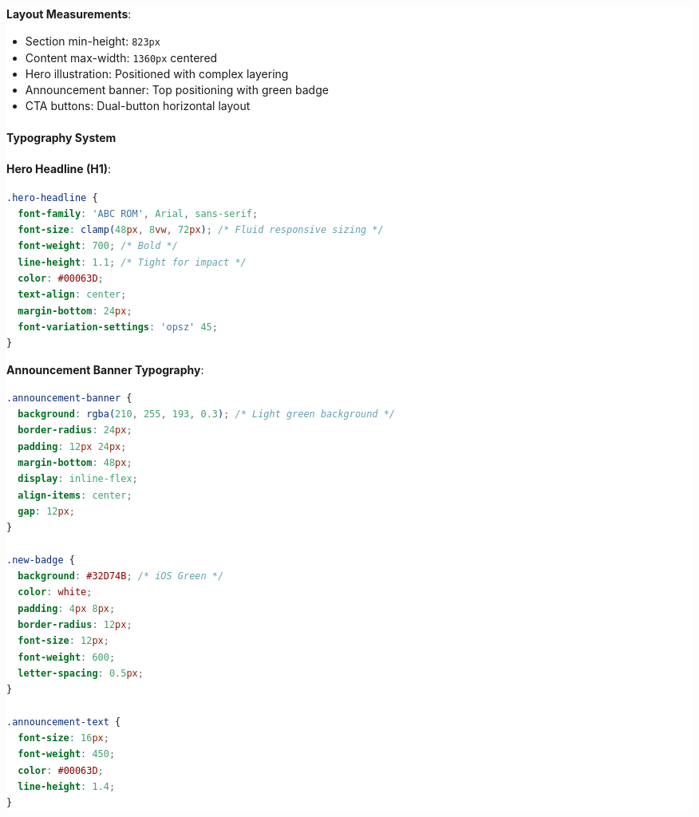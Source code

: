**Layout Measurements**:
- Section min-height: `823px`
- Content max-width: `1360px` centered
- Hero illustration: Positioned with complex layering
- Announcement banner: Top positioning with green badge
- CTA buttons: Dual-button horizontal layout

#### Typography System

**Hero Headline (H1)**:
```css
.hero-headline {
  font-family: 'ABC ROM', Arial, sans-serif;
  font-size: clamp(48px, 8vw, 72px); /* Fluid responsive sizing */
  font-weight: 700; /* Bold */
  line-height: 1.1; /* Tight for impact */
  color: #00063D;
  text-align: center;
  margin-bottom: 24px;
  font-variation-settings: 'opsz' 45;
}
```

**Announcement Banner Typography**:
```css
.announcement-banner {
  background: rgba(210, 255, 193, 0.3); /* Light green background */
  border-radius: 24px;
  padding: 12px 24px;
  margin-bottom: 48px;
  display: inline-flex;
  align-items: center;
  gap: 12px;
}

.new-badge {
  background: #32D74B; /* iOS Green */
  color: white;
  padding: 4px 8px;
  border-radius: 12px;
  font-size: 12px;
  font-weight: 600;
  letter-spacing: 0.5px;
}

.announcement-text {
  font-size: 16px;
  font-weight: 450;
  color: #00063D;
  line-height: 1.4;
}
```
